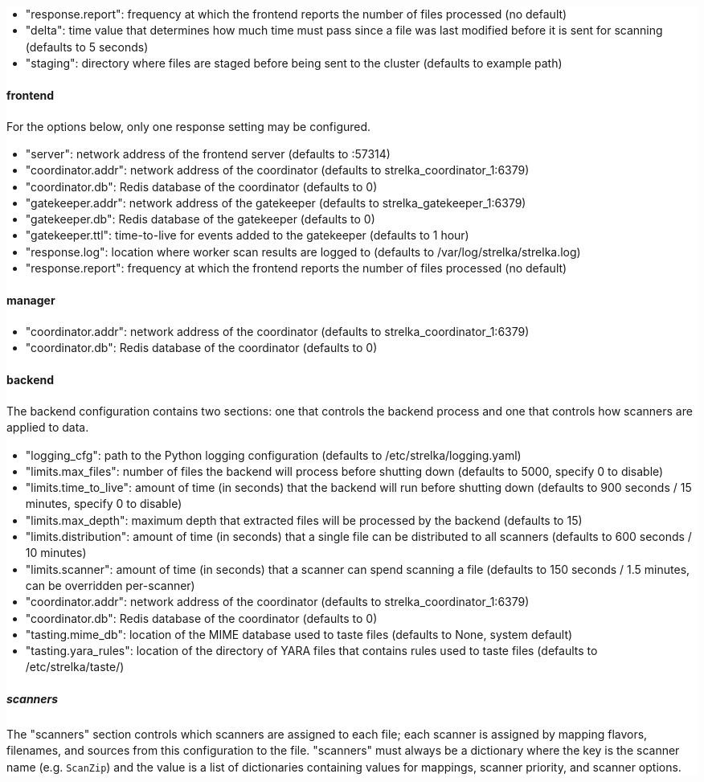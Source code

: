 * "response.report": frequency at which the frontend reports the number of files processed (no default)
* "delta": time value that determines how much time must pass since a file was last modified before it is sent for scanning (defaults to 5 seconds)
* "staging": directory where files are staged before being sent to the cluster (defaults to example path)

#### frontend
For the options below, only one response setting may be configured.

* "server": network address of the frontend server (defaults to :57314)
* "coordinator.addr": network address of the coordinator (defaults to strelka_coordinator_1:6379)
* "coordinator.db": Redis database of the coordinator (defaults to 0)
* "gatekeeper.addr": network address of the gatekeeper (defaults to strelka_gatekeeper_1:6379)
* "gatekeeper.db": Redis database of the gatekeeper (defaults to 0)
* "gatekeeper.ttl": time-to-live for events added to the gatekeeper (defaults to 1 hour)
* "response.log": location where worker scan results are logged to (defaults to /var/log/strelka/strelka.log)
* "response.report": frequency at which the frontend reports the number of files processed (no default)

#### manager
* "coordinator.addr": network address of the coordinator (defaults to strelka_coordinator_1:6379)
* "coordinator.db": Redis database of the coordinator (defaults to 0)

#### backend
The backend configuration contains two sections: one that controls the backend process and one that controls how scanners are applied to data.

* "logging_cfg": path to the Python logging configuration (defaults to /etc/strelka/logging.yaml)
* "limits.max_files": number of files the backend will process before shutting down (defaults to 5000, specify 0 to disable)
* "limits.time_to_live": amount of time (in seconds) that the backend will run before shutting down (defaults to 900 seconds / 15 minutes, specify 0 to disable)
* "limits.max_depth": maximum depth that extracted files will be processed by the backend (defaults to 15)
* "limits.distribution": amount of time (in seconds) that a single file can be distributed to all scanners (defaults to 600 seconds / 10 minutes)
* "limits.scanner": amount of time (in seconds) that a scanner can spend scanning a file (defaults to 150 seconds / 1.5 minutes, can be overridden per-scanner)
* "coordinator.addr": network address of the coordinator (defaults to strelka_coordinator_1:6379)
* "coordinator.db": Redis database of the coordinator (defaults to 0)
* "tasting.mime_db": location of the MIME database used to taste files (defaults to None, system default)
* "tasting.yara_rules": location of the directory of YARA files that contains rules used to taste files (defaults to /etc/strelka/taste/)

##### scanners
The "scanners" section controls which scanners are assigned to each file; each scanner is assigned by mapping flavors, filenames, and sources from this configuration to the file. "scanners" must always be a dictionary where the key is the scanner name (e.g. `ScanZip`) and the value is a list of dictionaries containing values for mappings, scanner priority, and scanner options.
